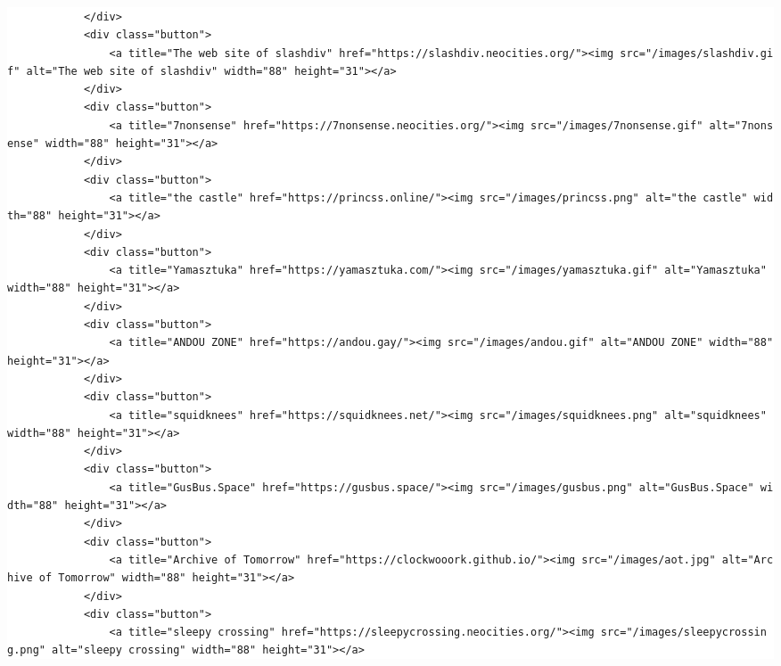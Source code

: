 				</div>
				<div class="button">
					<a title="The web site of slashdiv" href="https://slashdiv.neocities.org/"><img src="/images/slashdiv.gif" alt="The web site of slashdiv" width="88" height="31"></a>
				</div>
				<div class="button">
					<a title="7nonsense" href="https://7nonsense.neocities.org/"><img src="/images/7nonsense.gif" alt="7nonsense" width="88" height="31"></a>
				</div>
				<div class="button">
					<a title="the castle" href="https://princss.online/"><img src="/images/princss.png" alt="the castle" width="88" height="31"></a>
				</div>
				<div class="button">
					<a title="Yamasztuka" href="https://yamasztuka.com/"><img src="/images/yamasztuka.gif" alt="Yamasztuka" width="88" height="31"></a>
				</div>
				<div class="button">
					<a title="ANDOU ZONE" href="https://andou.gay/"><img src="/images/andou.gif" alt="ANDOU ZONE" width="88" height="31"></a>
				</div>
				<div class="button">
					<a title="squidknees" href="https://squidknees.net/"><img src="/images/squidknees.png" alt="squidknees" width="88" height="31"></a>
				</div>
				<div class="button">
					<a title="GusBus.Space" href="https://gusbus.space/"><img src="/images/gusbus.png" alt="GusBus.Space" width="88" height="31"></a>
				</div>
				<div class="button">
					<a title="Archive of Tomorrow" href="https://clockwooork.github.io/"><img src="/images/aot.jpg" alt="Archive of Tomorrow" width="88" height="31"></a>
				</div>
				<div class="button">
					<a title="sleepy crossing" href="https://sleepycrossing.neocities.org/"><img src="/images/sleepycrossing.png" alt="sleepy crossing" width="88" height="31"></a>